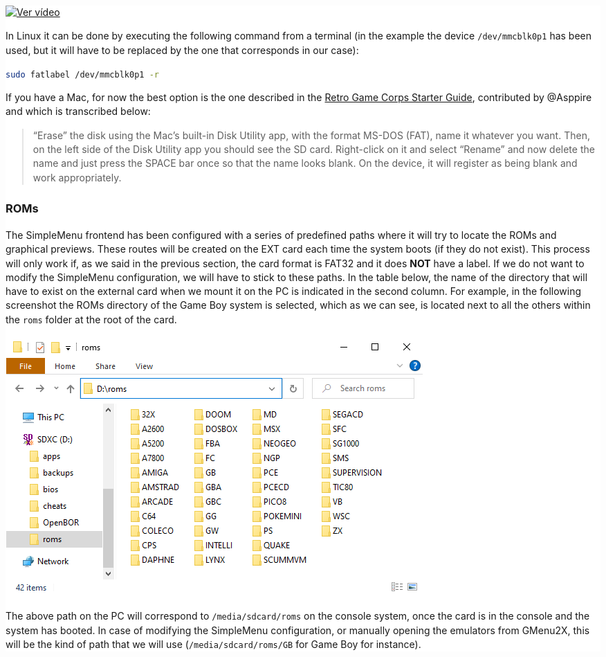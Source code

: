 [![Ver vídeo](https://img.youtube.com/vi/3uAMibsOvvk/hqdefault.jpg)](https://www.youtube.com/watch?v=3uAMibsOvvk "Ver vídeo")

In Linux it can be done by executing the following command from a terminal (in the example the device `/dev/mmcblk0p1` has been used, but it will have to be replaced by the one that corresponds in our case):

```bash
sudo fatlabel /dev/mmcblk0p1 -r
```

If you have a Mac, for now the best option is the one described in the [Retro Game Corps Starter Guide](https://retrogamecorps.com/2021/08/20/rg350-rg280-series-starter-guide/#Setup), contributed by @Asppire and which is transcribed below:

> “Erase” the disk using the Mac’s built-in Disk Utility app, with the format MS-DOS (FAT), name it whatever you want. Then, on the left side of the Disk Utility app you should see the SD card. Right-click on it and select “Rename” and now delete the name and just press the SPACE bar once so that the name looks blank. On the device, it will register as being blank and work appropriately.

### ROMs

The SimpleMenu frontend has been configured with a series of predefined paths where it will try to locate the ROMs and graphical previews. These routes will be created on the EXT card each time the system boots (if they do not exist). This process will only work if, as we said in the previous section, the card format is FAT32 and it does **NOT** have a label. If we do not want to modify the SimpleMenu configuration, we will have to stick to these paths. In the table below, the name of the directory that will have to exist on the external card when we mount it on the PC is indicated in the second column. For example, in the following screenshot the ROMs directory of the Game Boy system is selected, which as we can see, is located next to all the others within the `roms` folder at the root of the card.

![SDcard paths](images/sdcard_paths.png)

The above path on the PC will correspond to `/media/sdcard/roms` on the console system, once the card is in the console and the system has booted. In case of modifying the SimpleMenu configuration, or manually opening the emulators from GMenu2X, this will be the kind of path that we will use (`/media/sdcard/roms/GB` for Game Boy for instance).
